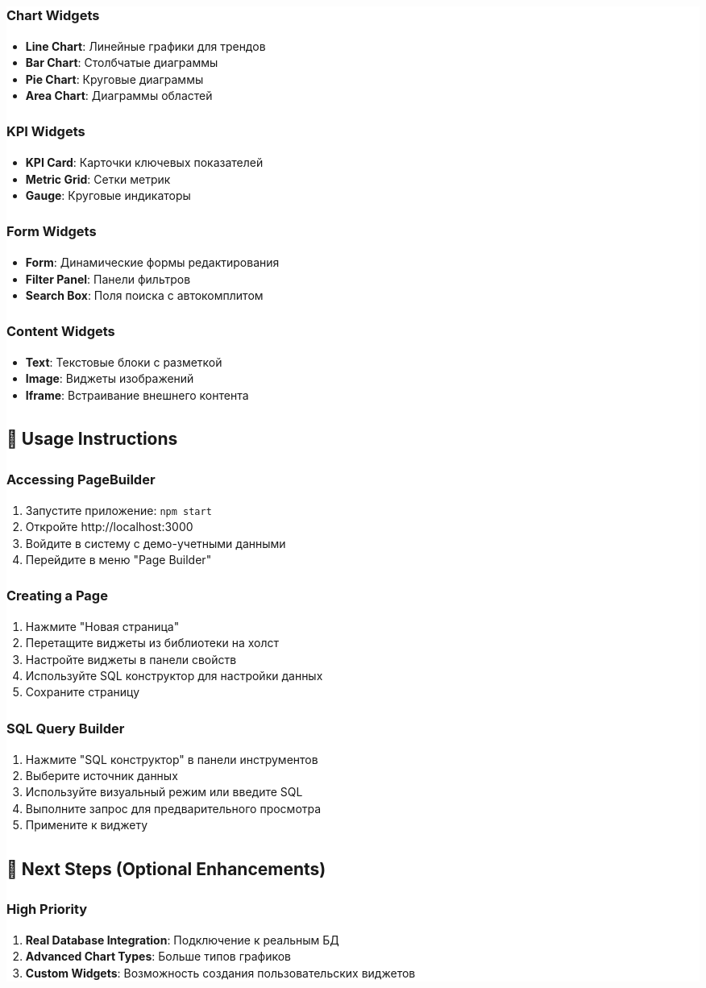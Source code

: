 ### Chart Widgets
- **Line Chart**: Линейные графики для трендов
- **Bar Chart**: Столбчатые диаграммы
- **Pie Chart**: Круговые диаграммы
- **Area Chart**: Диаграммы областей

### KPI Widgets
- **KPI Card**: Карточки ключевых показателей
- **Metric Grid**: Сетки метрик
- **Gauge**: Круговые индикаторы

### Form Widgets
- **Form**: Динамические формы редактирования
- **Filter Panel**: Панели фильтров
- **Search Box**: Поля поиска с автокомплитом

### Content Widgets
- **Text**: Текстовые блоки с разметкой
- **Image**: Виджеты изображений
- **Iframe**: Встраивание внешнего контента

## 🚀 Usage Instructions

### Accessing PageBuilder
1. Запустите приложение: `npm start`
2. Откройте http://localhost:3000
3. Войдите в систему с демо-учетными данными
4. Перейдите в меню "Page Builder"

### Creating a Page
1. Нажмите "Новая страница"
2. Перетащите виджеты из библиотеки на холст
3. Настройте виджеты в панели свойств
4. Используйте SQL конструктор для настройки данных
5. Сохраните страницу

### SQL Query Builder
1. Нажмите "SQL конструктор" в панели инструментов
2. Выберите источник данных
3. Используйте визуальный режим или введите SQL
4. Выполните запрос для предварительного просмотра
5. Примените к виджету

## 🎯 Next Steps (Optional Enhancements)

### High Priority
1. **Real Database Integration**: Подключение к реальным БД
2. **Advanced Chart Types**: Больше типов графиков
3. **Custom Widgets**: Возможность создания пользовательских виджетов
